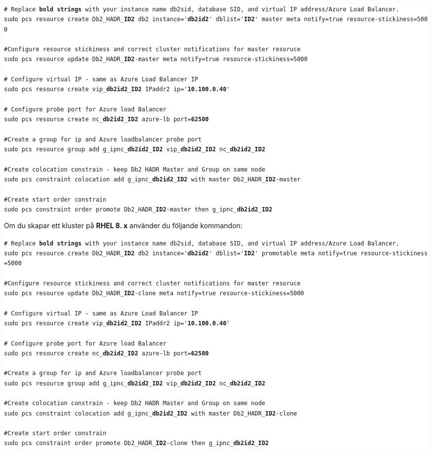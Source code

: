<pre><code># Replace <b>bold strings</b> with your instance name db2sid, database SID, and virtual IP address/Azure Load Balancer.
sudo pcs resource create Db2_HADR_<b>ID2</b> db2 instance='<b>db2id2</b>' dblist='<b>ID2</b>' master meta notify=true resource-stickiness=5000

#Configure resource stickiness and correct cluster notifications for master resoruce
sudo pcs resource update Db2_HADR_<b>ID2</b>-master meta notify=true resource-stickiness=5000

# Configure virtual IP - same as Azure Load Balancer IP
sudo pcs resource create vip_<b>db2id2</b>_<b>ID2</b> IPaddr2 ip='<b>10.100.0.40</b>'

# Configure probe port for Azure load Balancer
sudo pcs resource create nc_<b>db2id2</b>_<b>ID2</b> azure-lb port=<b>62500</b>

#Create a group for ip and Azure loadbalancer probe port
sudo pcs resource group add g_ipnc_<b>db2id2</b>_<b>ID2</b> vip_<b>db2id2</b>_<b>ID2</b> nc_<b>db2id2</b>_<b>ID2</b>

#Create colocation constrain - keep Db2 HADR Master and Group on same node
sudo pcs constraint colocation add g_ipnc_<b>db2id2</b>_<b>ID2</b> with master Db2_HADR_<b>ID2</b>-master

#Create start order constrain
sudo pcs constraint order promote Db2_HADR_<b>ID2</b>-master then g_ipnc_<b>db2id2</b>_<b>ID2</b>
</code></pre>

Om du skapar ett kluster på **RHEL 8. x** använder du följande kommandon:

<pre><code># Replace <b>bold strings</b> with your instance name db2sid, database SID, and virtual IP address/Azure Load Balancer.
sudo pcs resource create Db2_HADR_<b>ID2</b> db2 instance='<b>db2id2</b>' dblist='<b>ID2</b>' promotable meta notify=true resource-stickiness=5000

#Configure resource stickiness and correct cluster notifications for master resoruce
sudo pcs resource update Db2_HADR_<b>ID2</b>-clone meta notify=true resource-stickiness=5000

# Configure virtual IP - same as Azure Load Balancer IP
sudo pcs resource create vip_<b>db2id2</b>_<b>ID2</b> IPaddr2 ip='<b>10.100.0.40</b>'

# Configure probe port for Azure load Balancer
sudo pcs resource create nc_<b>db2id2</b>_<b>ID2</b> azure-lb port=<b>62500</b>

#Create a group for ip and Azure loadbalancer probe port
sudo pcs resource group add g_ipnc_<b>db2id2</b>_<b>ID2</b> vip_<b>db2id2</b>_<b>ID2</b> nc_<b>db2id2</b>_<b>ID2</b>

#Create colocation constrain - keep Db2 HADR Master and Group on same node
sudo pcs constraint colocation add g_ipnc_<b>db2id2</b>_<b>ID2</b> with master Db2_HADR_<b>ID2</b>-clone

#Create start order constrain
sudo pcs constraint order promote Db2_HADR_<b>ID2</b>-clone then g_ipnc_<b>db2id2</b>_<b>ID2</b>
</code></pre>
